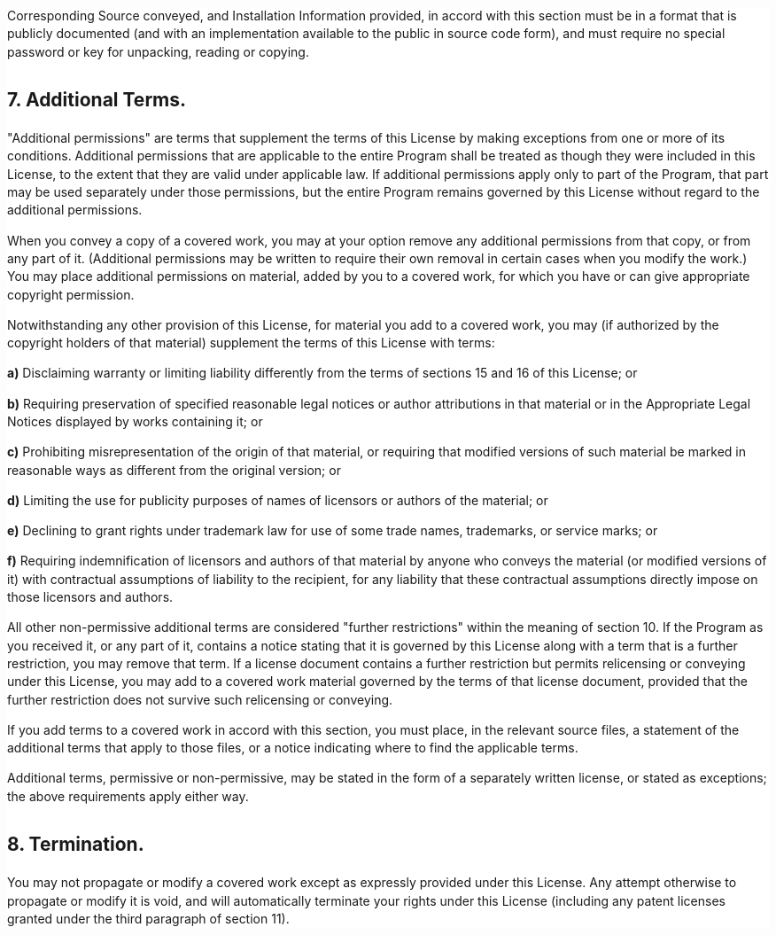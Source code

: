 Corresponding Source conveyed, and Installation Information provided, in accord with this section must be in a format that is publicly documented (and with an implementation available to the public in source code form), and must require no special password or key for unpacking, reading or copying.

## 7. **Additional Terms.**
"Additional permissions" are terms that supplement the terms of this License by making exceptions from one or more of its conditions. Additional permissions that are applicable to the entire Program shall be treated as though they were included in this License, to the extent that they are valid under applicable law. If additional permissions apply only to part of the Program, that part may be used separately under those permissions, but the entire Program remains governed by this License without regard to the additional permissions.

When you convey a copy of a covered work, you may at your option remove any additional permissions from that copy, or from any part of it. (Additional permissions may be written to require their own removal in certain cases when you modify the work.) You may place additional permissions on material, added by you to a covered work, for which you have or can give appropriate copyright permission.

Notwithstanding any other provision of this License, for material you add to a covered work, you may (if authorized by the copyright holders of that material) supplement the terms of this License with terms:

**a)** Disclaiming warranty or limiting liability differently from the terms of sections 15 and 16 of this License; or

**b)** Requiring preservation of specified reasonable legal notices or author attributions in that material or in the Appropriate Legal Notices displayed by works containing it; or

**c)** Prohibiting misrepresentation of the origin of that material, or requiring that modified versions of such material be marked in reasonable ways as different from the original version; or

**d)** Limiting the use for publicity purposes of names of licensors or authors of the material; or

**e)** Declining to grant rights under trademark law for use of some trade names, trademarks, or service marks; or

**f)** Requiring indemnification of licensors and authors of that material by anyone who conveys the material (or modified versions of it) with contractual assumptions of liability to the recipient, for any liability that these contractual assumptions directly impose on those licensors and authors.

All other non-permissive additional terms are considered "further restrictions" within the meaning of section 10. If the Program as you received it, or any part of it, contains a notice stating that it is governed by this License along with a term that is a further restriction, you may remove that term. If a license document contains a further restriction but permits relicensing or conveying under this License, you may add to a covered work material governed by the terms of that license document, provided that the further restriction does not survive such relicensing or conveying.

If you add terms to a covered work in accord with this section, you must place, in the relevant source files, a statement of the additional terms that apply to those files, or a notice indicating where to find the applicable terms.

Additional terms, permissive or non-permissive, may be stated in the form of a separately written license, or stated as exceptions; the above requirements apply either way.

## 8. **Termination.**
You may not propagate or modify a covered work except as expressly provided under this License. Any attempt otherwise to propagate or modify it is void, and will automatically terminate your rights under this License (including any patent licenses granted under the third paragraph of section 11).
